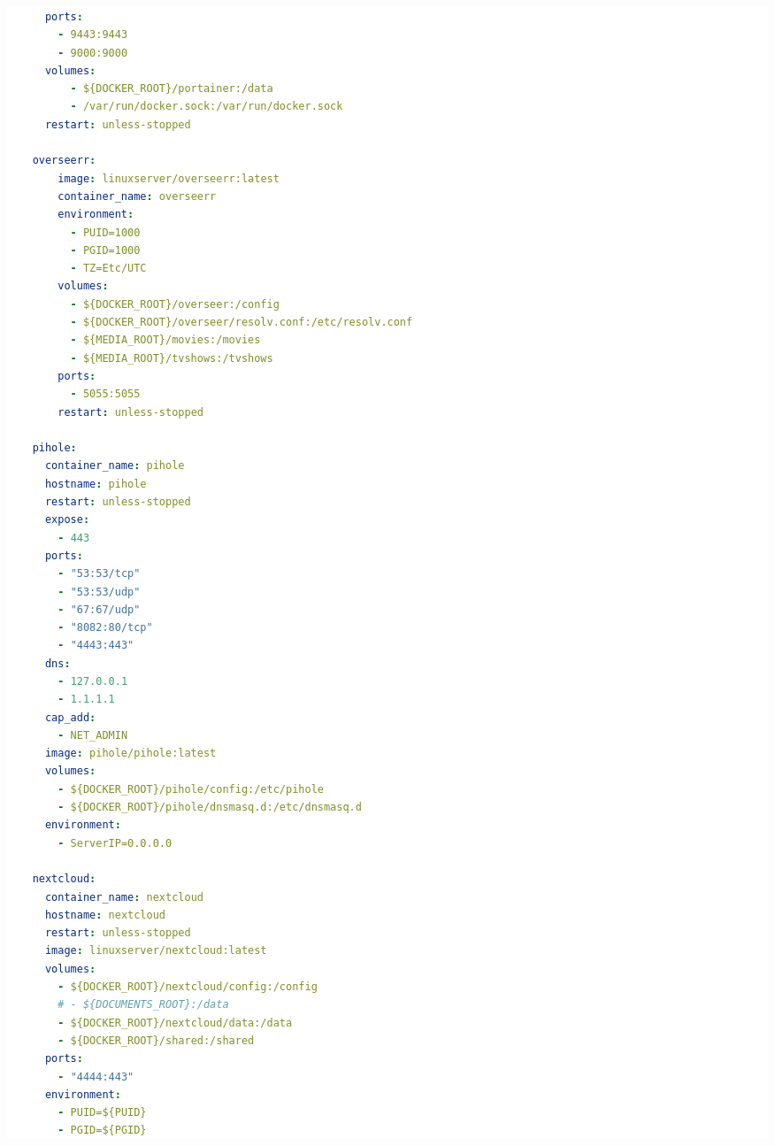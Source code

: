 ```yaml
      ports:
        - 9443:9443
        - 9000:9000
      volumes:
          - ${DOCKER_ROOT}/portainer:/data
          - /var/run/docker.sock:/var/run/docker.sock
      restart: unless-stopped

    overseerr:
        image: linuxserver/overseerr:latest
        container_name: overseerr
        environment:
          - PUID=1000
          - PGID=1000
          - TZ=Etc/UTC
        volumes:
          - ${DOCKER_ROOT}/overseer:/config
          - ${DOCKER_ROOT}/overseer/resolv.conf:/etc/resolv.conf
          - ${MEDIA_ROOT}/movies:/movies
          - ${MEDIA_ROOT}/tvshows:/tvshows
        ports:
          - 5055:5055
        restart: unless-stopped

    pihole:
      container_name: pihole
      hostname: pihole
      restart: unless-stopped
      expose:
        - 443
      ports:
        - "53:53/tcp"
        - "53:53/udp"
        - "67:67/udp"
        - "8082:80/tcp"
        - "4443:443"
      dns:
        - 127.0.0.1
        - 1.1.1.1
      cap_add:
        - NET_ADMIN
      image: pihole/pihole:latest
      volumes:
        - ${DOCKER_ROOT}/pihole/config:/etc/pihole
        - ${DOCKER_ROOT}/pihole/dnsmasq.d:/etc/dnsmasq.d
      environment:
        - ServerIP=0.0.0.0

    nextcloud:
      container_name: nextcloud
      hostname: nextcloud
      restart: unless-stopped
      image: linuxserver/nextcloud:latest
      volumes:
        - ${DOCKER_ROOT}/nextcloud/config:/config
        # - ${DOCUMENTS_ROOT}:/data
        - ${DOCKER_ROOT}/nextcloud/data:/data
        - ${DOCKER_ROOT}/shared:/shared
      ports:
        - "4444:443"
      environment:
        - PUID=${PUID}
        - PGID=${PGID}
```